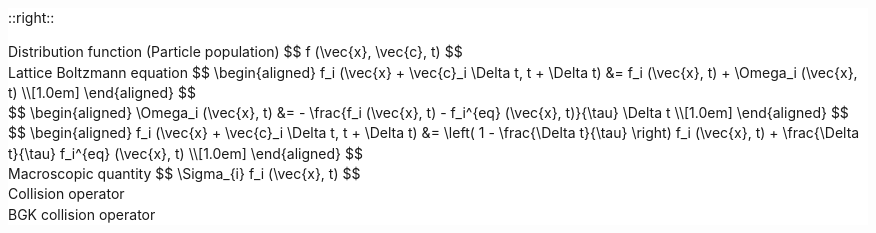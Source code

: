 ::right::

<div v-click="1" class="mt-0 text-3">
Distribution function (Particle population)
$$
f (\vec{x}, \vec{c}, t)
$$
</div>

<div v-click="2" class="mt-0 text-3">
Lattice Boltzmann equation
$$
\begin{aligned}
f_i (\vec{x} + \vec{c}_i \Delta t, t + \Delta t) &= f_i (\vec{x}, t) + \Omega_i (\vec{x}, t) \\[1.0em]
\end{aligned}
$$
</div>

<div v-click="4" class="mt-0 text-3">
$$
\begin{aligned}
\Omega_i (\vec{x}, t) &= - \frac{f_i (\vec{x}, t) - f_i^{eq} (\vec{x}, t)}{\tau} \Delta t \\[1.0em]
\end{aligned}
$$
</div>

<div v-click="5" class="mt-0 text-3">
$$
\begin{aligned}
f_i (\vec{x} + \vec{c}_i \Delta t, t + \Delta t) &= \left( 1 - \frac{\Delta t}{\tau} \right) f_i (\vec{x}, t) + \frac{\Delta t}{\tau} f_i^{eq} (\vec{x}, t)  \\[1.0em]
\end{aligned}
$$
</div>

<div v-click="6" class="mt-0 text-3">
Macroscopic quantity
$$
\Sigma_{i} f_i (\vec{x}, t)
$$
</div>

<v-drag v-click="3" pos="824,165,117,_">
  <div text-center text-3 border border-main rounded>
    Collision operator
  </div>
</v-drag>

<v-drag-arrow v-click="3" pos="854,189,-34,31" op70 />

<v-drag v-click="4"  pos="647,337,164,_">
  <div v-click.hide="5" text-center text-3 border border-main rounded>
    BGK collision operator
  </div>
</v-drag>
